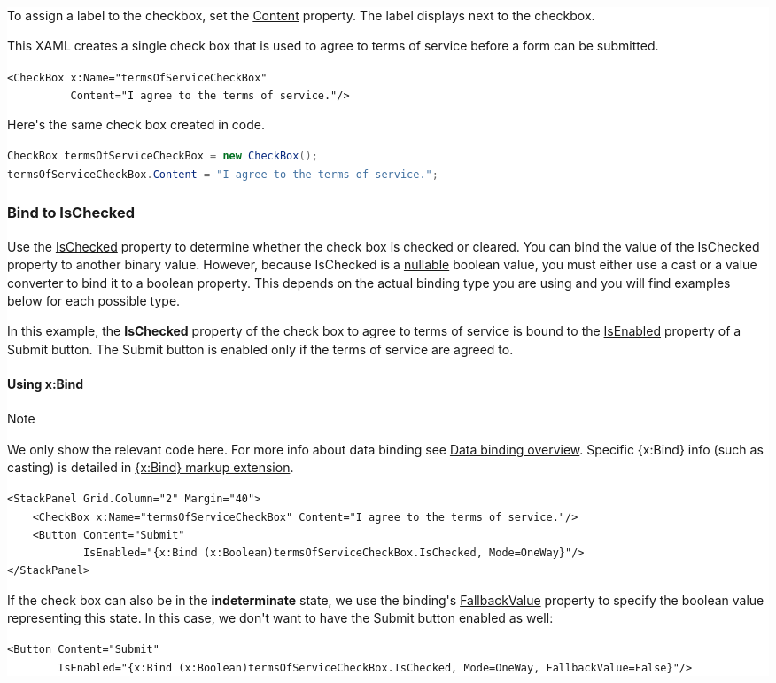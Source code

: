 To assign a label to the checkbox, set the [Content](/windows/windows-app-sdk/api/winrt/microsoft.ui.xaml.controls.contentcontrol.content) property. The label displays next to the checkbox.

This XAML creates a single check box that is used to agree to terms of service before a form can be submitted.

```xaml
<CheckBox x:Name="termsOfServiceCheckBox"
          Content="I agree to the terms of service."/>
```

Here's the same check box created in code.

```csharp
CheckBox termsOfServiceCheckBox = new CheckBox();
termsOfServiceCheckBox.Content = "I agree to the terms of service.";
```

### Bind to IsChecked

Use the [IsChecked](/windows/windows-app-sdk/api/winrt/microsoft.ui.xaml.controls.primitives.togglebutton.ischecked) property to determine whether the check box is checked or cleared. You can bind the value of the IsChecked property to another binary value.
However, because IsChecked is a [nullable](/dotnet/api/system.nullable-1) boolean value, you must either use a cast or a value converter to bind it to a boolean property. This depends on the actual binding type you are using and you will find examples below for each possible type.

In this example, the **IsChecked** property of the check box to agree to terms of service is bound to the [IsEnabled](/windows/windows-app-sdk/api/winrt/microsoft.ui.xaml.controls.control.isenabled) property of a Submit button. The Submit button is enabled only if the terms of service are agreed to.

#### Using x:Bind

> [!NOTE]
> We only show the relevant code here. For more info about data binding see [Data binding overview](/windows/uwp/data-binding/data-binding-quickstart). Specific {x:Bind} info (such as casting) is detailed in [{x:Bind} markup extension](/windows/uwp/xaml-platform/x-bind-markup-extension).

```xaml
<StackPanel Grid.Column="2" Margin="40">
    <CheckBox x:Name="termsOfServiceCheckBox" Content="I agree to the terms of service."/>
    <Button Content="Submit"
            IsEnabled="{x:Bind (x:Boolean)termsOfServiceCheckBox.IsChecked, Mode=OneWay}"/>
</StackPanel>
```

If the check box can also be in the **indeterminate** state, we use the binding's [FallbackValue](/windows/windows-app-sdk/api/winrt/microsoft.ui.xaml.data.binding.fallbackvalue) property to specify the boolean value representing this state. In this case, we don't want to have the Submit button enabled as well:

```xaml
<Button Content="Submit"
        IsEnabled="{x:Bind (x:Boolean)termsOfServiceCheckBox.IsChecked, Mode=OneWay, FallbackValue=False}"/>
```
